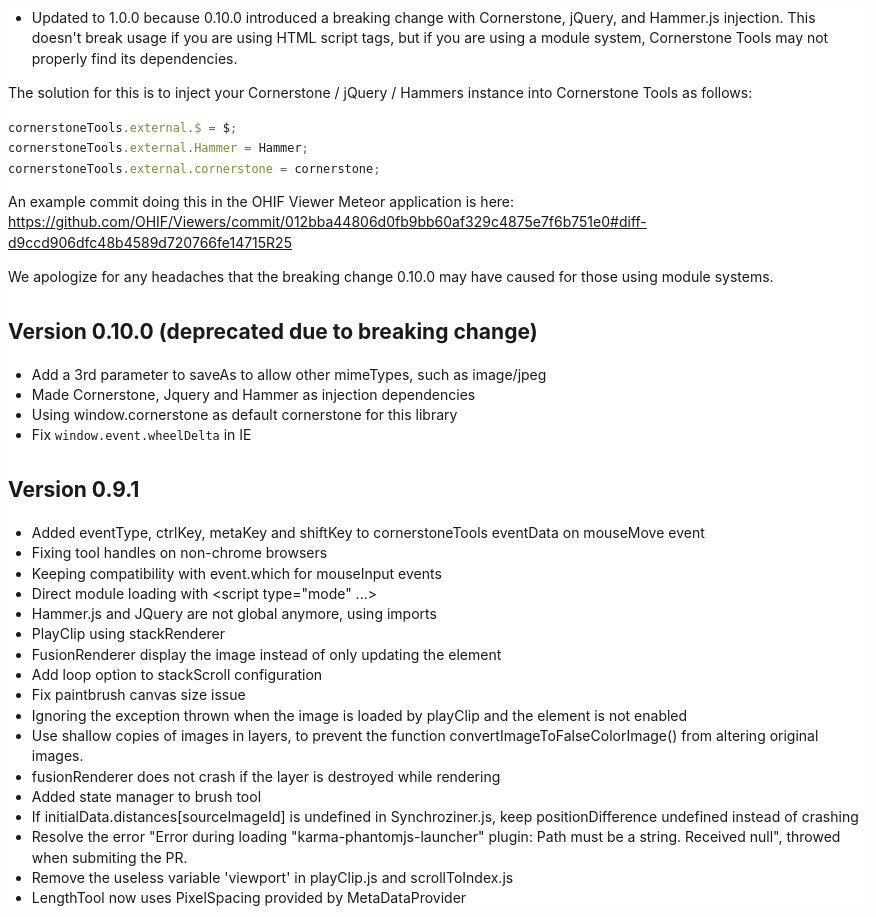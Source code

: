 - Updated to 1.0.0 because 0.10.0 introduced a breaking change with Cornerstone, jQuery, and Hammer.js injection. This doesn't break usage if you are using HTML script tags, but if you are using a module system, Cornerstone Tools may not properly find its dependencies.

The solution for this is to inject your Cornerstone / jQuery / Hammers instance into Cornerstone Tools as follows:

````javascript
cornerstoneTools.external.$ = $;
cornerstoneTools.external.Hammer = Hammer;
cornerstoneTools.external.cornerstone = cornerstone;
````

An example commit doing this in the OHIF Viewer Meteor application is here: https://github.com/OHIF/Viewers/commit/012bba44806d0fb9bb60af329c4875e7f6b751e0#diff-d9ccd906dfc48b4589d720766fe14715R25

We apologize for any headaches that the breaking change 0.10.0 may have caused for those using module systems.

## Version 0.10.0 (deprecated due to breaking change)

- Add a 3rd parameter to saveAs to allow other mimeTypes, such as image/jpeg
- Made Cornerstone, Jquery and Hammer as injection dependencies
- Using window.cornerstone as default cornerstone for this library
- Fix `window.event.wheelDelta` in IE

## Version 0.9.1

- Added eventType, ctrlKey, metaKey and shiftKey to cornerstoneTools eventData on mouseMove event
- Fixing tool handles on non-chrome browsers
- Keeping compatibility with event.which for mouseInput events
- Direct module loading with <script type="mode" ...>
- Hammer.js and JQuery are not global anymore, using imports
- PlayClip using stackRenderer
- FusionRenderer display the image instead of only updating the element
- Add loop option to stackScroll configuration
- Fix paintbrush canvas size issue
- Ignoring the exception thrown when the image is loaded by playClip and the element is not enabled
- Use shallow copies of images in layers, to prevent the function convertImageToFalseColorImage() from altering original images.
- fusionRenderer does not crash if the layer is destroyed while rendering
- Added state manager to brush tool
- If initialData.distances[sourceImageId] is undefined in Synchroziner.js, keep positionDifference undefined  instead of crashing
- Resolve the error "Error during loading "karma-phantomjs-launcher" plugin: Path must be a string. Received null", throwed when submiting the PR.
- Remove the useless variable 'viewport' in playClip.js and scrollToIndex.js
- LengthTool now uses PixelSpacing provided by MetaDataProvider
